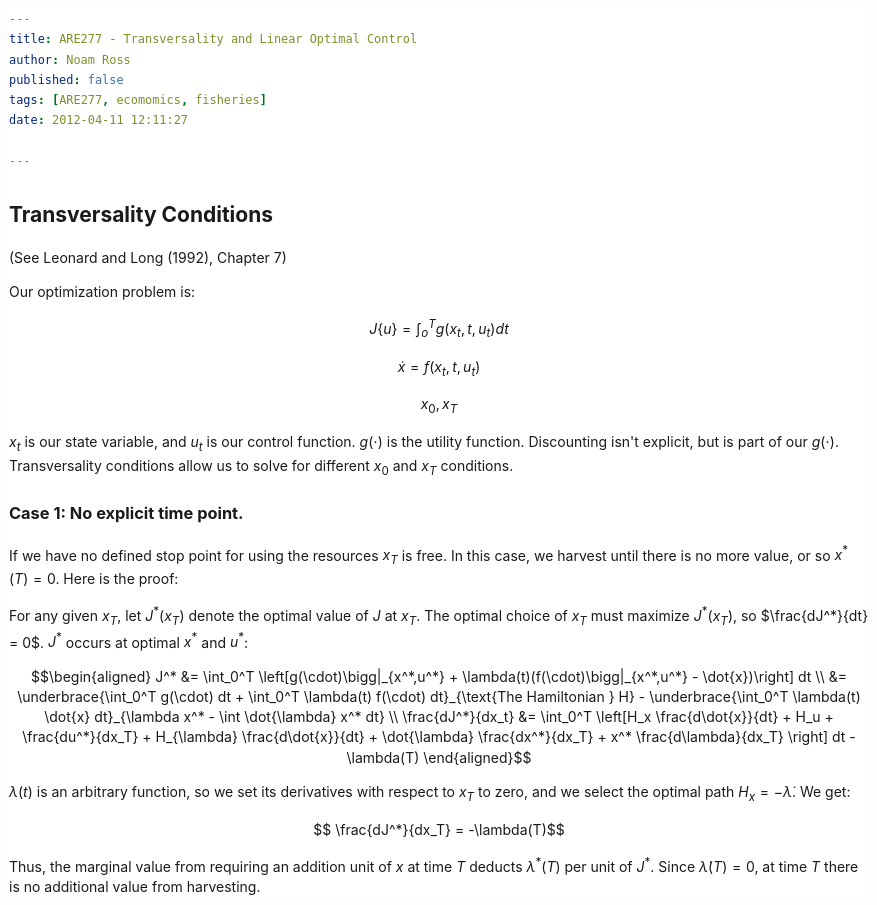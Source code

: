 ```yaml
---
title: ARE277 - Transversality and Linear Optimal Control
author: Noam Ross
published: false
tags: [ARE277, ecomomics, fisheries]
date: 2012-04-11 12:11:27

--- 
```



Transversality Conditions
-------------------------

(See Leonard and Long (1992), Chapter 7)

Our optimization problem is:

$$J\{u\} = \int_o^T g(x_t,t,u_t) dt$$

$$\dot{x} = f(x_t, t, u_t)$$

$$x_0, x_T$$

$x_t$ is our state variable, and $u_t$ is our control function.
$g(\cdot)$ is the utility function. Discounting isn't explicit, but is
part of our $g(\cdot)$. Transversality conditions allow us to solve for
different $x_0$ and $x_T$ conditions.

### Case 1: No explicit time point.

If we have no defined stop point for using the resources $x_T$ is free.
In this case, we harvest until there is no more value, or so
$x^*(T) = 0$. Here is the proof:

For any given $x_T$, let $J^*(x_T)$ denote the optimal value of $J$ at
$x_T$. The optimal choice of $x_T$ must maximize $J^*(x_T)$, so
$\frac{dJ^*}{dt} = 0$. $J^*$ occurs at optimal $x^*$ and $u^*$:

$$\begin{aligned} 
   J^* &= \int_0^T \left[g(\cdot)\bigg|_{x^*,u^*} + \lambda(t)(f(\cdot)\bigg|_{x^*,u^*} - \dot{x})\right] dt \\
   &= \underbrace{\int_0^T g(\cdot) dt + \int_0^T \lambda(t) f(\cdot) dt}_{\text{The Hamiltonian } H} - \underbrace{\int_0^T \lambda(t) \dot{x} dt}_{\lambda x^* - \int \dot{\lambda} x^* dt} \\
   \frac{dJ^*}{dx_t} &= \int_0^T \left[H_x \frac{d\dot{x}}{dt} + H_u + \frac{du^*}{dx_T} + H_{\lambda} \frac{d\dot{x}}{dt} + \dot{\lambda} \frac{dx^*}{dx_T} + x^* \frac{d\lambda}{dx_T} \right]    dt - \lambda(T)
  \end{aligned}$$

$\lambda(t)$ is an arbitrary function, so we set its derivatives with
respect to $x_T$ to zero, and we select the optimal path
$H_x = -\dot{\lambda}$. We get:

$$   \frac{dJ^*}{dx_T} =  -\lambda(T)$$

Thus, the marginal value from requiring an addition unit of $x$ at time
$T$ deducts $\lambda^*(T)$ per unit of $J^*$. Since
$\dot{\lambda}(T) = 0$, at time $T$ there is no additional value from
harvesting.
